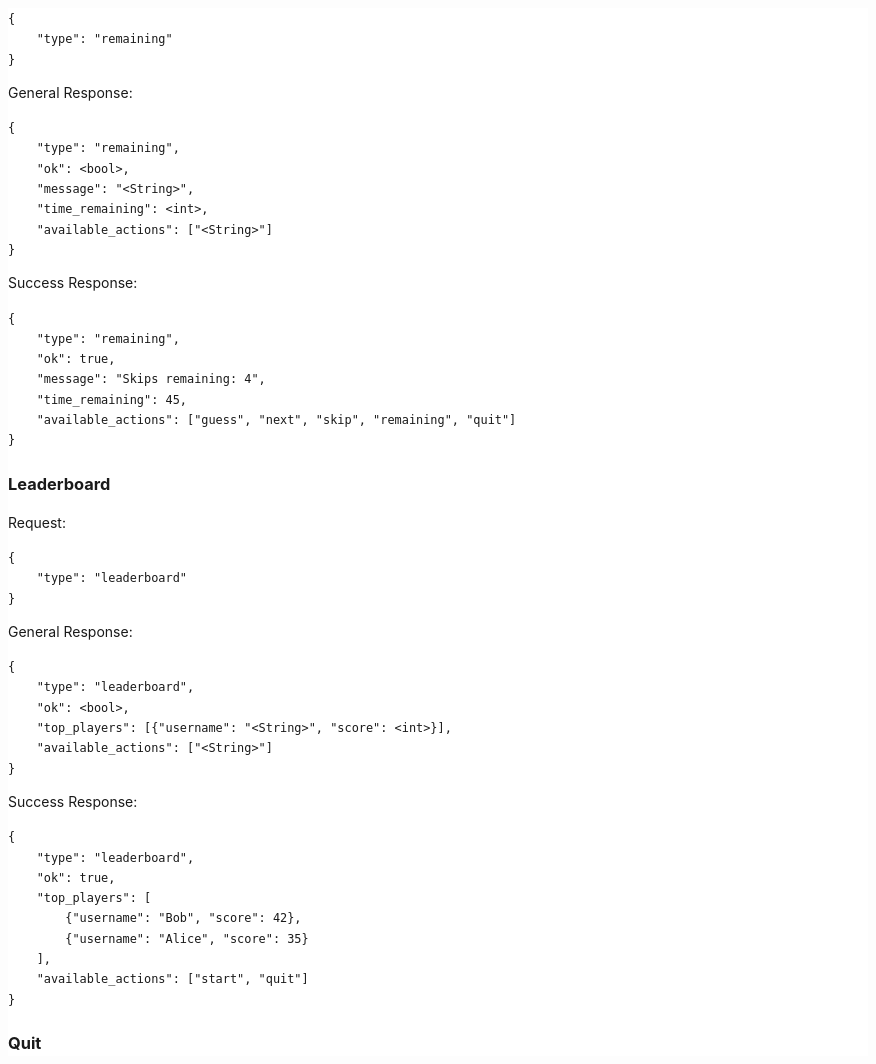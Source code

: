     {
        "type": "remaining"
    }

General Response:

    { 
        "type": "remaining",
        "ok": <bool>,
        "message": "<String>",
        "time_remaining": <int>,
        "available_actions": ["<String>"]
    }

Success Response:

    {
        "type": "remaining",
        "ok": true,
        "message": "Skips remaining: 4",
        "time_remaining": 45,
        "available_actions": ["guess", "next", "skip", "remaining", "quit"]
    }

### Leaderboard ###

Request:

    {
        "type": "leaderboard"
    }

General Response:

    {
        "type": "leaderboard",
        "ok": <bool>,
        "top_players": [{"username": "<String>", "score": <int>}],
        "available_actions": ["<String>"]
    }

Success Response:

    {
        "type": "leaderboard",
        "ok": true,
        "top_players": [
            {"username": "Bob", "score": 42},
            {"username": "Alice", "score": 35}
        ],
        "available_actions": ["start", "quit"]
    }

### Quit ###
